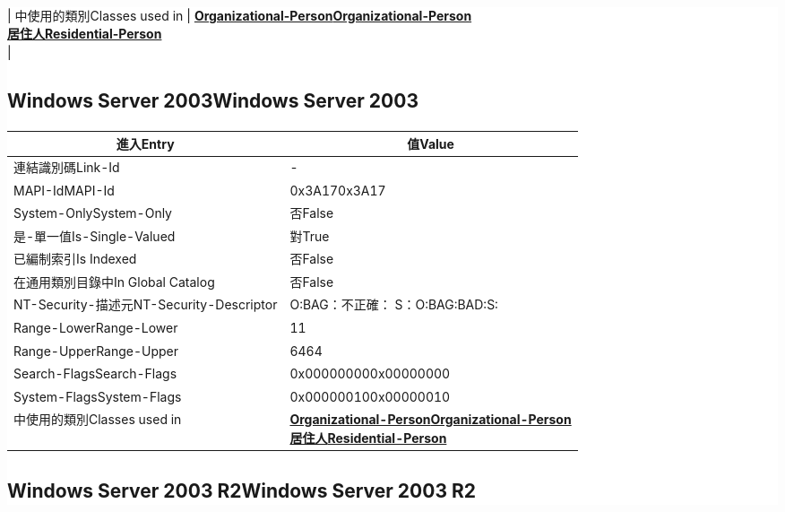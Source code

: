 | <span data-ttu-id="7ab7f-161">中使用的類別</span><span class="sxs-lookup"><span data-stu-id="7ab7f-161">Classes used in</span></span>        | [<span data-ttu-id="7ab7f-162">**Organizational-Person**</span><span class="sxs-lookup"><span data-stu-id="7ab7f-162">**Organizational-Person**</span></span>](c-organizationalperson.md)<br/> [<span data-ttu-id="7ab7f-163">**居住人**</span><span class="sxs-lookup"><span data-stu-id="7ab7f-163">**Residential-Person**</span></span>](c-residentialperson.md)<br/> |



## <a name="windows-server-2003"></a><span data-ttu-id="7ab7f-164">Windows Server 2003</span><span class="sxs-lookup"><span data-stu-id="7ab7f-164">Windows Server 2003</span></span>



| <span data-ttu-id="7ab7f-165">進入</span><span class="sxs-lookup"><span data-stu-id="7ab7f-165">Entry</span></span> | <span data-ttu-id="7ab7f-166">值</span><span class="sxs-lookup"><span data-stu-id="7ab7f-166">Value</span></span> |
|------------------------|---------------------------------------------------------------------------------------------------------------------------------|
| <span data-ttu-id="7ab7f-167">連結識別碼</span><span class="sxs-lookup"><span data-stu-id="7ab7f-167">Link-Id</span></span>                | \-                                                                                                                              |
| <span data-ttu-id="7ab7f-168">MAPI-Id</span><span class="sxs-lookup"><span data-stu-id="7ab7f-168">MAPI-Id</span></span>                | <span data-ttu-id="7ab7f-169">0x3A17</span><span class="sxs-lookup"><span data-stu-id="7ab7f-169">0x3A17</span></span>                                                                                                                          |
| <span data-ttu-id="7ab7f-170">System-Only</span><span class="sxs-lookup"><span data-stu-id="7ab7f-170">System-Only</span></span>            | <span data-ttu-id="7ab7f-171">否</span><span class="sxs-lookup"><span data-stu-id="7ab7f-171">False</span></span>                                                                                                                           |
| <span data-ttu-id="7ab7f-172">是-單一值</span><span class="sxs-lookup"><span data-stu-id="7ab7f-172">Is-Single-Valued</span></span>       | <span data-ttu-id="7ab7f-173">對</span><span class="sxs-lookup"><span data-stu-id="7ab7f-173">True</span></span>                                                                                                                            |
| <span data-ttu-id="7ab7f-174">已編制索引</span><span class="sxs-lookup"><span data-stu-id="7ab7f-174">Is Indexed</span></span>             | <span data-ttu-id="7ab7f-175">否</span><span class="sxs-lookup"><span data-stu-id="7ab7f-175">False</span></span>                                                                                                                           |
| <span data-ttu-id="7ab7f-176">在通用類別目錄中</span><span class="sxs-lookup"><span data-stu-id="7ab7f-176">In Global Catalog</span></span>      | <span data-ttu-id="7ab7f-177">否</span><span class="sxs-lookup"><span data-stu-id="7ab7f-177">False</span></span>                                                                                                                           |
| <span data-ttu-id="7ab7f-178">NT-Security-描述元</span><span class="sxs-lookup"><span data-stu-id="7ab7f-178">NT-Security-Descriptor</span></span> | <span data-ttu-id="7ab7f-179">O:BAG：不正確： S：</span><span class="sxs-lookup"><span data-stu-id="7ab7f-179">O:BAG:BAD:S:</span></span>                                                                                                                    |
| <span data-ttu-id="7ab7f-180">Range-Lower</span><span class="sxs-lookup"><span data-stu-id="7ab7f-180">Range-Lower</span></span>            | <span data-ttu-id="7ab7f-181">1</span><span class="sxs-lookup"><span data-stu-id="7ab7f-181">1</span></span>                                                                                                                               |
| <span data-ttu-id="7ab7f-182">Range-Upper</span><span class="sxs-lookup"><span data-stu-id="7ab7f-182">Range-Upper</span></span>            | <span data-ttu-id="7ab7f-183">64</span><span class="sxs-lookup"><span data-stu-id="7ab7f-183">64</span></span>                                                                                                                              |
| <span data-ttu-id="7ab7f-184">Search-Flags</span><span class="sxs-lookup"><span data-stu-id="7ab7f-184">Search-Flags</span></span>           | <span data-ttu-id="7ab7f-185">0x00000000</span><span class="sxs-lookup"><span data-stu-id="7ab7f-185">0x00000000</span></span>                                                                                                                      |
| <span data-ttu-id="7ab7f-186">System-Flags</span><span class="sxs-lookup"><span data-stu-id="7ab7f-186">System-Flags</span></span>           | <span data-ttu-id="7ab7f-187">0x00000010</span><span class="sxs-lookup"><span data-stu-id="7ab7f-187">0x00000010</span></span>                                                                                                                      |
| <span data-ttu-id="7ab7f-188">中使用的類別</span><span class="sxs-lookup"><span data-stu-id="7ab7f-188">Classes used in</span></span>        | [<span data-ttu-id="7ab7f-189">**Organizational-Person**</span><span class="sxs-lookup"><span data-stu-id="7ab7f-189">**Organizational-Person**</span></span>](c-organizationalperson.md)<br/> [<span data-ttu-id="7ab7f-190">**居住人**</span><span class="sxs-lookup"><span data-stu-id="7ab7f-190">**Residential-Person**</span></span>](c-residentialperson.md)<br/> |



## <a name="windows-server-2003-r2"></a><span data-ttu-id="7ab7f-191">Windows Server 2003 R2</span><span class="sxs-lookup"><span data-stu-id="7ab7f-191">Windows Server 2003 R2</span></span>


